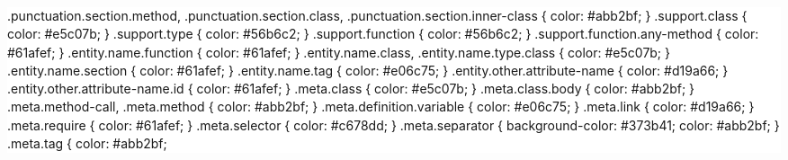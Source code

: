 .punctuation.section.method,
.punctuation.section.class,
.punctuation.section.inner-class {
  color: #abb2bf;
}
.support.class {
  color: #e5c07b;
}
.support.type {
  color: #56b6c2;
}
.support.function {
  color: #56b6c2;
}
.support.function.any-method {
  color: #61afef;
}
.entity.name.function {
  color: #61afef;
}
.entity.name.class,
.entity.name.type.class {
  color: #e5c07b;
}
.entity.name.section {
  color: #61afef;
}
.entity.name.tag {
  color: #e06c75;
}
.entity.other.attribute-name {
  color: #d19a66;
}
.entity.other.attribute-name.id {
  color: #61afef;
}
.meta.class {
  color: #e5c07b;
}
.meta.class.body {
  color: #abb2bf;
}
.meta.method-call,
.meta.method {
  color: #abb2bf;
}
.meta.definition.variable {
  color: #e06c75;
}
.meta.link {
  color: #d19a66;
}
.meta.require {
  color: #61afef;
}
.meta.selector {
  color: #c678dd;
}
.meta.separator {
  background-color: #373b41;
  color: #abb2bf;
}
.meta.tag {
  color: #abb2bf;